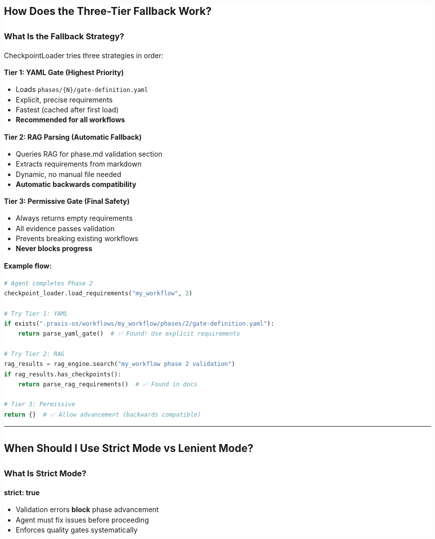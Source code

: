 
## How Does the Three-Tier Fallback Work?

### What Is the Fallback Strategy?

CheckpointLoader tries three strategies in order:

**Tier 1: YAML Gate (Highest Priority)**
- Loads `phases/{N}/gate-definition.yaml`
- Explicit, precise requirements
- Fastest (cached after first load)
- **Recommended for all workflows**

**Tier 2: RAG Parsing (Automatic Fallback)**
- Queries RAG for phase.md validation section
- Extracts requirements from markdown
- Dynamic, no manual file needed
- **Automatic backwards compatibility**

**Tier 3: Permissive Gate (Final Safety)**
- Always returns empty requirements
- All evidence passes validation
- Prevents breaking existing workflows
- **Never blocks progress**

**Example flow:**
```python
# Agent completes Phase 2
checkpoint_loader.load_requirements("my_workflow", 2)

# Try Tier 1: YAML
if exists(".praxis-os/workflows/my_workflow/phases/2/gate-definition.yaml"):
    return parse_yaml_gate()  # ✅ Found! Use explicit requirements
    
# Try Tier 2: RAG
rag_results = rag_engine.search("my_workflow phase 2 validation")
if rag_results.has_checkpoints():
    return parse_rag_requirements()  # ✅ Found in docs
    
# Tier 3: Permissive
return {}  # ✅ Allow advancement (backwards compatible)
```

---

## When Should I Use Strict Mode vs Lenient Mode?

### What Is Strict Mode?

**strict: true**
- Validation errors **block** phase advancement
- Agent must fix issues before proceeding
- Enforces quality gates systematically
